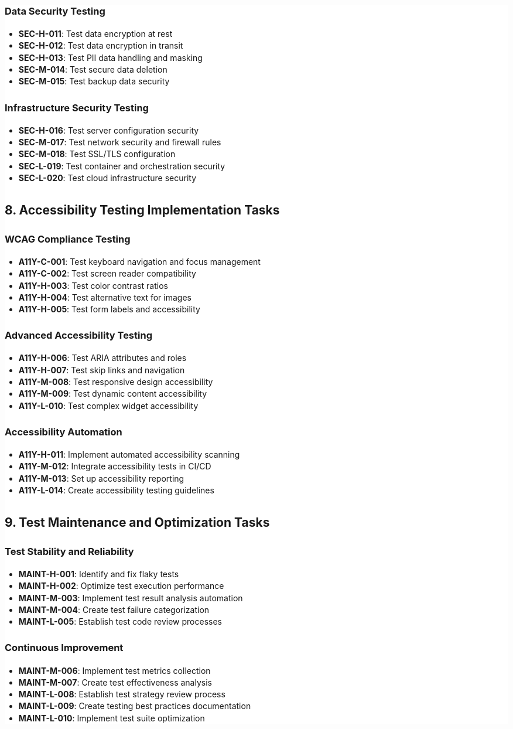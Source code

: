 ### Data Security Testing
- **SEC-H-011**: Test data encryption at rest
- **SEC-H-012**: Test data encryption in transit
- **SEC-H-013**: Test PII data handling and masking
- **SEC-M-014**: Test secure data deletion
- **SEC-M-015**: Test backup data security

### Infrastructure Security Testing
- **SEC-H-016**: Test server configuration security
- **SEC-M-017**: Test network security and firewall rules
- **SEC-M-018**: Test SSL/TLS configuration
- **SEC-L-019**: Test container and orchestration security
- **SEC-L-020**: Test cloud infrastructure security

## 8. Accessibility Testing Implementation Tasks

### WCAG Compliance Testing
- **A11Y-C-001**: Test keyboard navigation and focus management
- **A11Y-C-002**: Test screen reader compatibility
- **A11Y-H-003**: Test color contrast ratios
- **A11Y-H-004**: Test alternative text for images
- **A11Y-H-005**: Test form labels and accessibility

### Advanced Accessibility Testing
- **A11Y-H-006**: Test ARIA attributes and roles
- **A11Y-H-007**: Test skip links and navigation
- **A11Y-M-008**: Test responsive design accessibility
- **A11Y-M-009**: Test dynamic content accessibility
- **A11Y-L-010**: Test complex widget accessibility

### Accessibility Automation
- **A11Y-H-011**: Implement automated accessibility scanning
- **A11Y-M-012**: Integrate accessibility tests in CI/CD
- **A11Y-M-013**: Set up accessibility reporting
- **A11Y-L-014**: Create accessibility testing guidelines

## 9. Test Maintenance and Optimization Tasks

### Test Stability and Reliability
- **MAINT-H-001**: Identify and fix flaky tests
- **MAINT-H-002**: Optimize test execution performance
- **MAINT-M-003**: Implement test result analysis automation
- **MAINT-M-004**: Create test failure categorization
- **MAINT-L-005**: Establish test code review processes

### Continuous Improvement
- **MAINT-M-006**: Implement test metrics collection
- **MAINT-M-007**: Create test effectiveness analysis
- **MAINT-L-008**: Establish test strategy review process
- **MAINT-L-009**: Create testing best practices documentation
- **MAINT-L-010**: Implement test suite optimization
